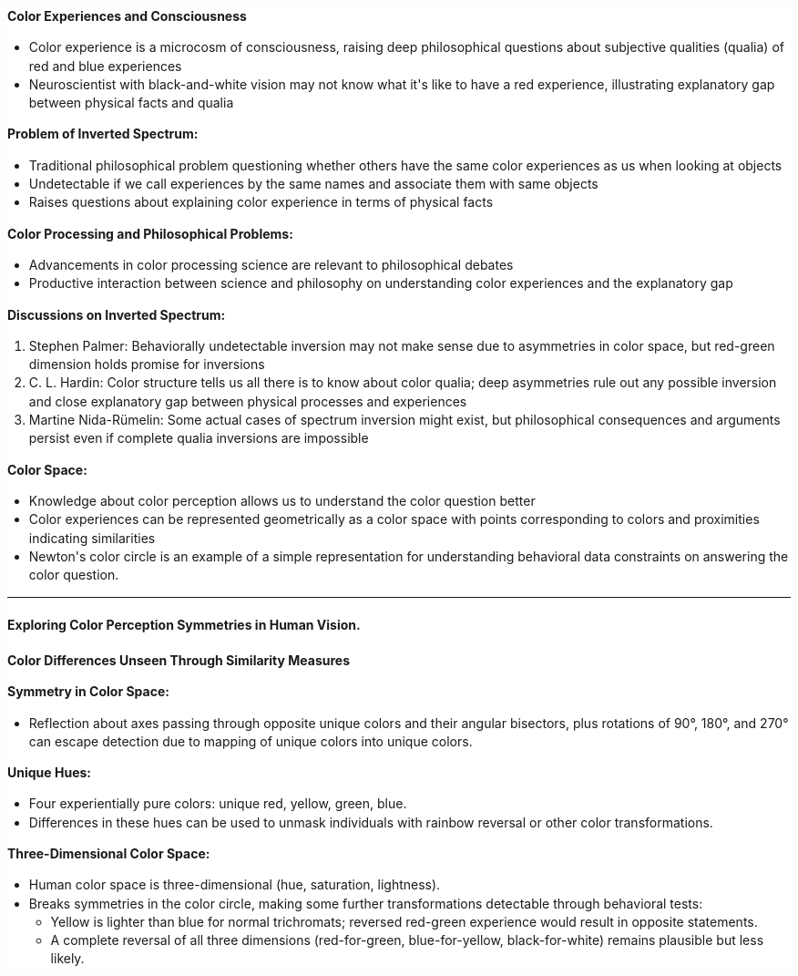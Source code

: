 **Color Experiences and Consciousness**
- Color experience is a microcosm of consciousness, raising deep philosophical questions about subjective qualities (qualia) of red and blue experiences
- Neuroscientist with black-and-white vision may not know what it's like to have a red experience, illustrating explanatory gap between physical facts and qualia

**Problem of Inverted Spectrum:**
- Traditional philosophical problem questioning whether others have the same color experiences as us when looking at objects
- Undetectable if we call experiences by the same names and associate them with same objects
- Raises questions about explaining color experience in terms of physical facts

**Color Processing and Philosophical Problems:**
- Advancements in color processing science are relevant to philosophical debates
- Productive interaction between science and philosophy on understanding color experiences and the explanatory gap

**Discussions on Inverted Spectrum:**
1. Stephen Palmer: Behaviorally undetectable inversion may not make sense due to asymmetries in color space, but red-green dimension holds promise for inversions
2. C. L. Hardin: Color structure tells us all there is to know about color qualia; deep asymmetries rule out any possible inversion and close explanatory gap between physical processes and experiences
3. Martine Nida-Rümelin: Some actual cases of spectrum inversion might exist, but philosophical consequences and arguments persist even if complete qualia inversions are impossible

**Color Space:**
- Knowledge about color perception allows us to understand the color question better
- Color experiences can be represented geometrically as a color space with points corresponding to colors and proximities indicating similarities
- Newton's color circle is an example of a simple representation for understanding behavioral data constraints on answering the color question.

---

#### Exploring Color Perception Symmetries in Human Vision.

**Color Differences Unseen Through Similarity Measures**

**Symmetry in Color Space:**
- Reflection about axes passing through opposite unique colors and their angular bisectors, plus rotations of 90°, 180°, and 270° can escape detection due to mapping of unique colors into unique colors.

**Unique Hues:**
- Four experientially pure colors: unique red, yellow, green, blue.
- Differences in these hues can be used to unmask individuals with rainbow reversal or other color transformations.

**Three-Dimensional Color Space:**
- Human color space is three-dimensional (hue, saturation, lightness).
- Breaks symmetries in the color circle, making some further transformations detectable through behavioral tests:
  - Yellow is lighter than blue for normal trichromats; reversed red-green experience would result in opposite statements.
  - A complete reversal of all three dimensions (red-for-green, blue-for-yellow, black-for-white) remains plausible but less likely.
